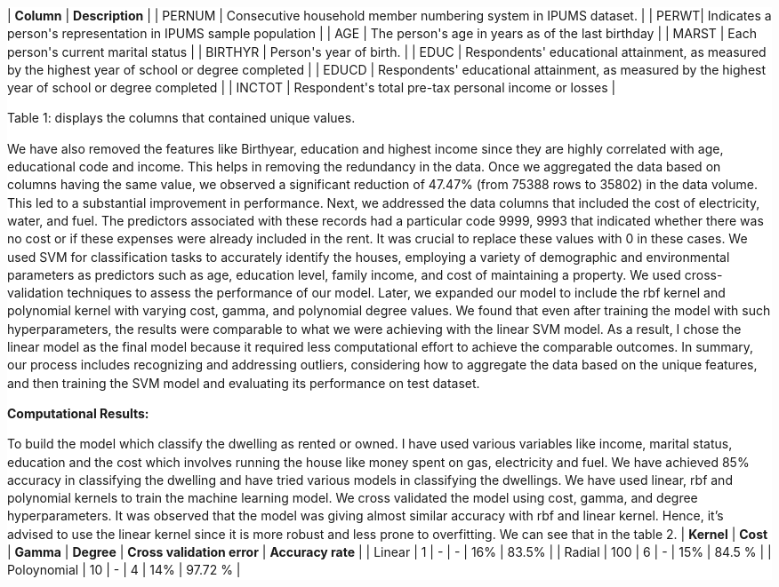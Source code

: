 | **Column** | **Description** |
| PERNUM | Consecutive household member numbering system in IPUMS dataset. |
| PERWT| Indicates a person's representation in IPUMS sample population |
| AGE | The person's age in years as of the last birthday |
| MARST | Each person's current marital status |
| BIRTHYR | Person's year of birth. |
| EDUC | Respondents' educational attainment, as measured by the highest year of school or degree completed |
| EDUCD | Respondents' educational attainment, as measured by the highest year of school or degree completed |
| INCTOT | Respondent's total pre-tax personal income or losses |

Table 1: displays the columns that contained unique values.  


We have also removed the features like Birthyear, education and highest income since they are highly correlated with age, educational code and income. This helps in removing the redundancy in the data.
Once we aggregated the data based on columns having the same value, we observed a significant reduction of 47.47% (from 75388 rows to 35802) in the data volume. This led to a substantial improvement in performance. Next, we addressed the data columns that included the cost of electricity, water, and fuel. The predictors associated with these records had a particular code 9999, 9993 that indicated whether there was no cost or if these expenses were already included in the rent. It was crucial to replace these values with 0 in these cases.
We used SVM for classification tasks to accurately identify the houses, employing a variety of demographic and environmental parameters as predictors such as age, education level, family income, and cost of maintaining a property. We used cross-validation techniques to assess the performance of our model. Later, we expanded our model to include the rbf kernel and polynomial kernel with varying cost, gamma, and polynomial degree values.
We found that even after training the model with such hyperparameters, the results were comparable to what we were achieving with the linear SVM model. As a result, I chose the linear model as the final model because it required less computational effort to achieve the comparable outcomes. In summary, our process includes recognizing and addressing outliers, considering how to aggregate the data based on the unique features, and then training the SVM model and evaluating its performance on test dataset.

**Computational Results:**

To build the model which classify the dwelling as rented or owned. I have used various variables like income, marital status, education and the cost which involves running the house like money spent on gas, electricity and fuel. We have achieved 85% accuracy in classifying the dwelling and have tried various
models in classifying the dwellings. We have used linear, rbf and polynomial kernels to train the machine learning model. We cross validated the model using cost, gamma, and degree hyperparameters.
It was observed that the model was giving almost similar accuracy with rbf and linear kernel. Hence, it’s advised to use the linear kernel since it is more robust and less prone to overfitting. We can see that in the table 2.
| **Kernel** | **Cost** | **Gamma** | **Degree** | **Cross validation error** | **Accuracy rate** |
| Linear | 1 | - | - | 16% | 83.5% |
| Radial | 100 | 6 | - | 15% | 84.5 % |
| Poloynomial | 10 | - | 4 | 14% | 97.72 % |
